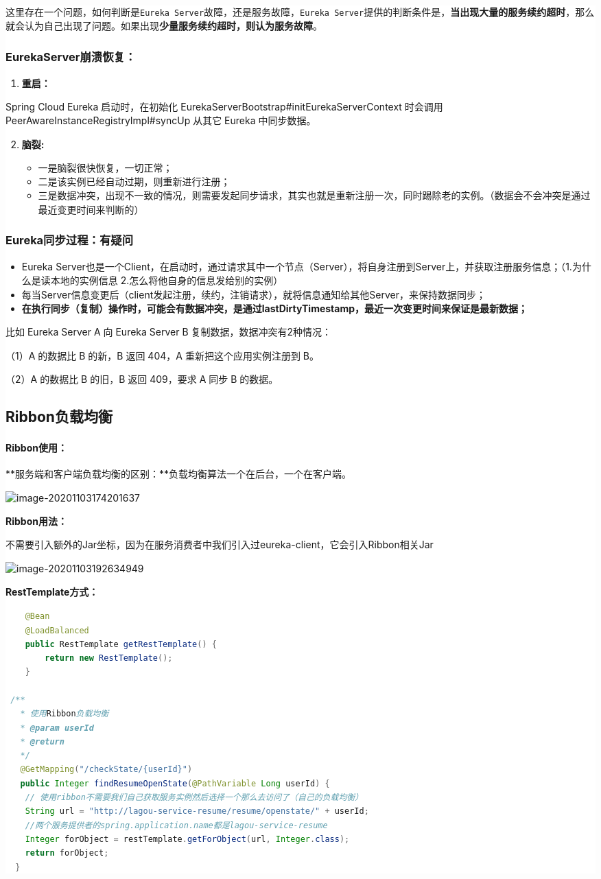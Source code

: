 这里存在一个问题，如何判断是`Eureka Server`故障，还是服务故障，`Eureka Server`提供的判断条件是，**当出现大量的服务续约超时**，那么就会认为自己出现了问题。如果出现**少量服务续约超时，则认为服务故障**。

### EurekaServer崩溃恢复：

1.  **重启：**

   Spring Cloud Eureka 启动时，在初始化 EurekaServerBootstrap#initEurekaServerContext 时会调用 PeerAwareInstanceRegistryImpl#syncUp 从其它 Eureka 中同步数据。

2. **脑裂:**

   - 一是脑裂很快恢复，一切正常；
   - 二是该实例已经自动过期，则重新进行注册；
   - 三是数据冲突，出现不一致的情况，则需要发起同步请求，其实也就是重新注册一次，同时踢除老的实例。（数据会不会冲突是通过最近变更时间来判断的）

### Eureka同步过程：有疑问

- Eureka Server也是一个Client，在启动时，通过请求其中一个节点（Server），将自身注册到Server上，并获取注册服务信息；（1.为什么是读本地的实例信息 2.怎么将他自身的信息发给别的实例）
- 每当Server信息变更后（client发起注册，续约，注销请求），就将信息通知给其他Server，来保持数据同步；
- **在执行同步（复制）操作时，可能会有数据冲突，是通过lastDirtyTimestamp，最近一次变更时间来保证是最新数据；**

比如 Eureka Server A 向 Eureka Server B 复制数据，数据冲突有2种情况：

（1）A 的数据比 B 的新，B 返回 404，A 重新把这个应用实例注册到 B。

（2）A 的数据比 B 的旧，B 返回 409，要求 A 同步 B 的数据。



##  Ribbon负载均衡

#### Ribbon使用：

**服务端和客户端负载均衡的区别：**负载均衡算法一个在后台，一个在客户端。

![image-20201103174201637](C:\Users\12031\AppData\Roaming\Typora\typora-user-images\image-20201103174201637.png)

**Ribbon用法：**

不需要引入额外的Jar坐标，因为在服务消费者中我们引入过eureka-client，它会引⼊Ribbon相关Jar

![image-20201103192634949](C:\Users\12031\AppData\Roaming\Typora\typora-user-images\image-20201103192634949.png)

**RestTemplate方式：**

```java
    @Bean
    @LoadBalanced
    public RestTemplate getRestTemplate() {    
        return new RestTemplate();
    }

 /**
   * 使用Ribbon负载均衡
   * @param userId
   * @return
   */
   @GetMapping("/checkState/{userId}")
   public Integer findResumeOpenState(@PathVariable Long userId) {
    // 使用ribbon不需要我们自己获取服务实例然后选择一个那么去访问了（自己的负载均衡）
    String url = "http://lagou-service-resume/resume/openstate/" + userId;  
    //两个服务提供者的spring.application.name都是lagou-service-resume
    Integer forObject = restTemplate.getForObject(url, Integer.class);
    return forObject;
  }
```
